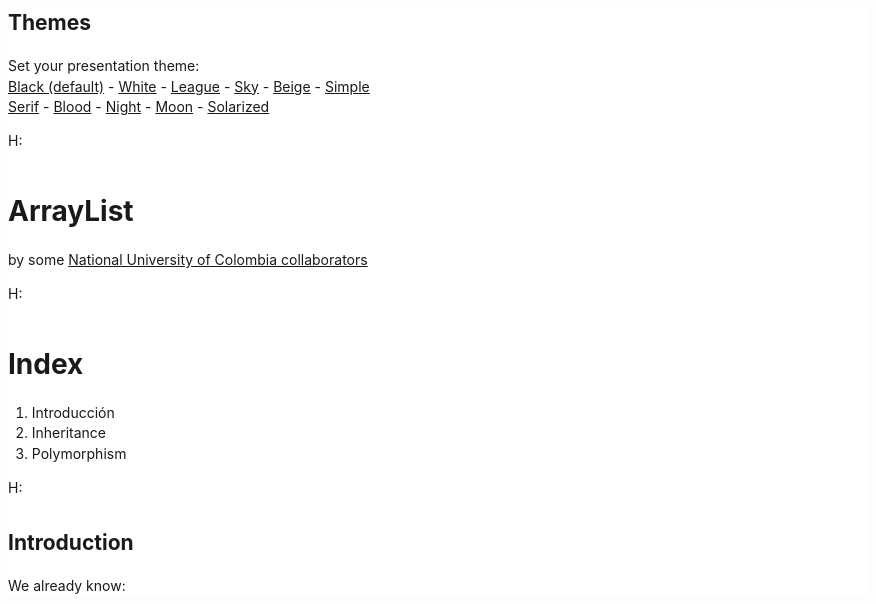 <section id="themes">
	<h2>Themes</h2>
		<p>
			Set your presentation theme: <br>
			<!-- Hacks to swap themes after the page has loaded. Not flexible and only intended for the reveal.js demo deck. -->
                        <a href="#" onclick="document.getElementById('theme').setAttribute('href','css/theme/black.css'); return false;">Black (default)</a> -
			<a href="#" onclick="document.getElementById('theme').setAttribute('href','css/theme/white.css'); return false;">White</a> -
			<a href="#" onclick="document.getElementById('theme').setAttribute('href','css/theme/league.css'); return false;">League</a> -
			<a href="#" onclick="document.getElementById('theme').setAttribute('href','css/theme/sky.css'); return false;">Sky</a> -
			<a href="#" onclick="document.getElementById('theme').setAttribute('href','css/theme/beige.css'); return false;">Beige</a> -
			<a href="#" onclick="document.getElementById('theme').setAttribute('href','css/theme/simple.css'); return false;">Simple</a> <br>
			<a href="#" onclick="document.getElementById('theme').setAttribute('href','css/theme/serif.css'); return false;">Serif</a> -
			<a href="#" onclick="document.getElementById('theme').setAttribute('href','css/theme/blood.css'); return false;">Blood</a> -
			<a href="#" onclick="document.getElementById('theme').setAttribute('href','css/theme/night.css'); return false;">Night</a> -
			<a href="#" onclick="document.getElementById('theme').setAttribute('href','css/theme/moon.css'); return false;">Moon</a> -
			<a href="#" onclick="document.getElementById('theme').setAttribute('href','css/theme/solarized.css'); return false;">Solarized</a>
		</p>
</section>

H:

# ArrayList

by some [National University of Colombia collaborators](https://github.com/orgs/objetos/people)

H:

# Index

 1. Introducción 
 1. Inheritance 
 1. Polymorphism 
 
H:

## Introduction

We already know:
